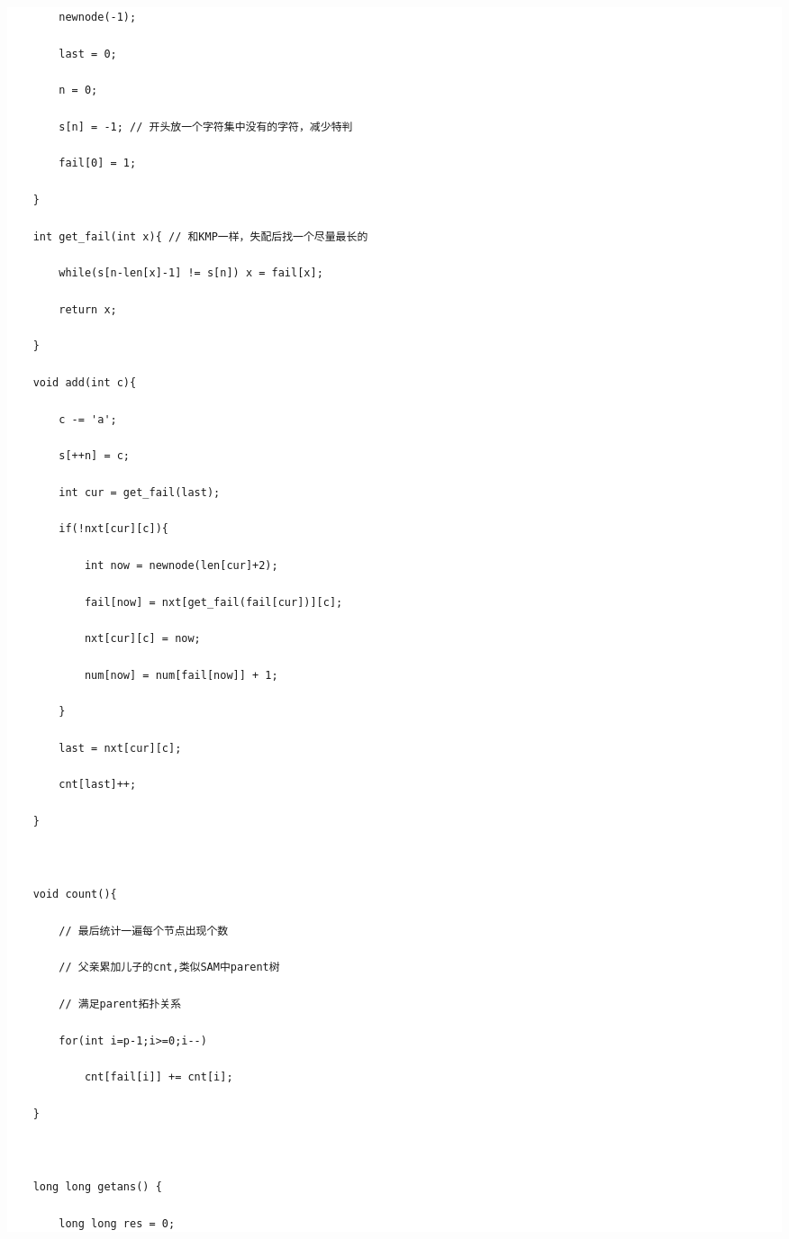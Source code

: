             newnode(-1);

            last = 0;

            n = 0;

            s[n] = -1; // 开头放一个字符集中没有的字符，减少特判

            fail[0] = 1;

        }

        int get_fail(int x){ // 和KMP一样，失配后找一个尽量最长的

            while(s[n-len[x]-1] != s[n]) x = fail[x];

            return x;

        }

        void add(int c){

            c -= 'a';

            s[++n] = c;

            int cur = get_fail(last);

            if(!nxt[cur][c]){

                int now = newnode(len[cur]+2);

                fail[now] = nxt[get_fail(fail[cur])][c];

                nxt[cur][c] = now;

                num[now] = num[fail[now]] + 1;

            }

            last = nxt[cur][c];

            cnt[last]++;

        }

    

        void count(){

            // 最后统计一遍每个节点出现个数

            // 父亲累加儿子的cnt,类似SAM中parent树

            // 满足parent拓扑关系

            for(int i=p-1;i>=0;i--)

                cnt[fail[i]] += cnt[i];

        }

        

    	long long getans() {

    		long long res = 0;
